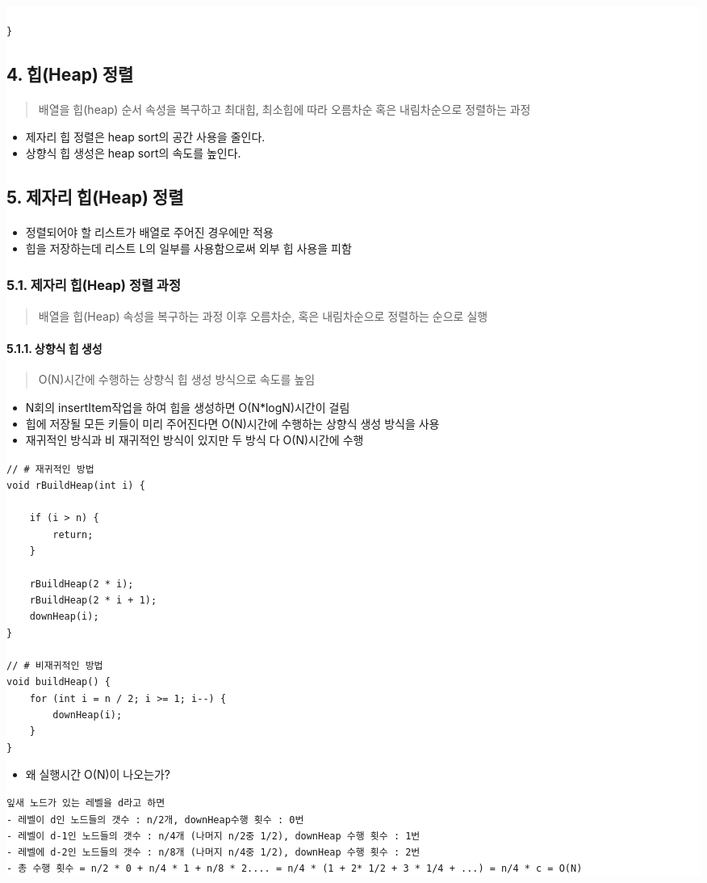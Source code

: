```
	
}
```

## 4. 힙(Heap) 정렬
> 배열을 힙(heap) 순서 속성을 복구하고 최대힙, 최소힙에 따라 오름차순 혹은 내림차순으로 정렬하는 과정
- 제자리 힙 정렬은 heap sort의 공간 사용을 줄인다.
- 상향식 힙 생성은 heap sort의 속도를 높인다.

## 5. 제자리 힙(Heap) 정렬
- 정렬되어야 할 리스트가 배열로 주어진 경우에만 적용
- 힙을 저장하는데 리스트 L의 일부를 사용함으로써 외부 힙 사용을 피함

### 5.1. 제자리 힙(Heap) 정렬 과정
> 배열을 힙(Heap) 속성을 복구하는 과정 이후 오름차순, 혹은 내림차순으로 정렬하는 순으로 실행

#### 5.1.1. 상향식 힙 생성
> O(N)시간에 수행하는 상향식 힙 생성 방식으로 속도를 높임
- N회의 insertItem작업을 하여 힙을 생성하면 O(N*logN)시간이 걸림
- 힙에 저장될 모든 키들이 미리 주어진다면 O(N)시간에 수행하는 상향식 생성 방식을 사용
- 재귀적인 방식과 비 재귀적인 방식이 있지만 두 방식 다 O(N)시간에 수행
```
// # 재귀적인 방법
void rBuildHeap(int i) {

	if (i > n) {
		return;
	}

	rBuildHeap(2 * i);
	rBuildHeap(2 * i + 1);
	downHeap(i);
}

// # 비재귀적인 방법
void buildHeap() {
	for (int i = n / 2; i >= 1; i--) {
		downHeap(i);
	}
}
```
- 왜 실행시간 O(N)이 나오는가?
```
잎새 노드가 있는 레벨을 d라고 하면
- 레벨이 d인 노드들의 갯수 : n/2개, downHeap수행 횟수 : 0번
- 레벨이 d-1인 노드들의 갯수 : n/4개 (나머지 n/2중 1/2), downHeap 수행 횟수 : 1번
- 레벨에 d-2인 노드들의 갯수 : n/8개 (나머지 n/4중 1/2), downHeap 수행 횟수 : 2번
- 총 수행 횟수 = n/2 * 0 + n/4 * 1 + n/8 * 2.... = n/4 * (1 + 2* 1/2 + 3 * 1/4 + ...) = n/4 * c = O(N) 
```
